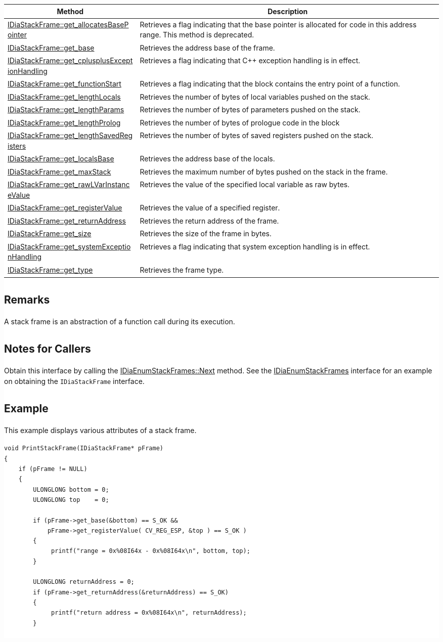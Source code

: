 |Method|Description|  
|------------|-----------------|  
|[IDiaStackFrame::get_allocatesBasePointer](../../debugger/debug-interface-access/idiastackframe-get-allocatesbasepointer.md)|Retrieves a flag indicating that the base pointer is allocated for code in this address range. This method is deprecated.|  
|[IDiaStackFrame::get_base](../../debugger/debug-interface-access/idiastackframe-get-base.md)|Retrieves the address base of the frame.|  
|[IDiaStackFrame::get_cplusplusExceptionHandling](../../debugger/debug-interface-access/idiastackframe-get-cplusplusexceptionhandling.md)|Retrieves a flag indicating that C++ exception handling is in effect.|  
|[IDiaStackFrame::get_functionStart](../../debugger/debug-interface-access/idiastackframe-get-functionstart.md)|Retrieves a flag indicating that the block contains the entry point of a function.|  
|[IDiaStackFrame::get_lengthLocals](../../debugger/debug-interface-access/idiastackframe-get-lengthlocals.md)|Retrieves the number of bytes of local variables pushed on the stack.|  
|[IDiaStackFrame::get_lengthParams](../../debugger/debug-interface-access/idiastackframe-get-lengthparams.md)|Retrieves the number of bytes of parameters pushed on the stack.|  
|[IDiaStackFrame::get_lengthProlog](../../debugger/debug-interface-access/idiastackframe-get-lengthprolog.md)|Retrieves the number of bytes of prologue code in the block|  
|[IDiaStackFrame::get_lengthSavedRegisters](../../debugger/debug-interface-access/idiastackframe-get-lengthsavedregisters.md)|Retrieves the number of bytes of saved registers pushed on the stack.|  
|[IDiaStackFrame::get_localsBase](../../debugger/debug-interface-access/idiastackframe-get-localsbase.md)|Retrieves the address base of the locals.|  
|[IDiaStackFrame::get_maxStack](../../debugger/debug-interface-access/idiastackframe-get-maxstack.md)|Retrieves the maximum number of bytes pushed on the stack in the frame.|  
|[IDiaStackFrame::get_rawLVarInstanceValue](../../debugger/debug-interface-access/idiastackframe-get-rawlvarinstancevalue.md)|Retrieves the value of the specified local variable as raw bytes.|  
|[IDiaStackFrame::get_registerValue](../../debugger/debug-interface-access/idiastackframe-get-registervalue.md)|Retrieves the value of a specified register.|  
|[IDiaStackFrame::get_returnAddress](../../debugger/debug-interface-access/idiastackframe-get-returnaddress.md)|Retrieves the return address of the frame.|  
|[IDiaStackFrame::get_size](../../debugger/debug-interface-access/idiastackframe-get-size.md)|Retrieves the size of the frame in bytes.|  
|[IDiaStackFrame::get_systemExceptionHandling](../../debugger/debug-interface-access/idiastackframe-get-systemexceptionhandling.md)|Retrieves a flag indicating that system exception handling is in effect.|  
|[IDiaStackFrame::get_type](../../debugger/debug-interface-access/idiastackframe-get-type.md)|Retrieves the frame type.|  
  
## Remarks  
 A stack frame is an abstraction of a function call during its execution.  
  
## Notes for Callers  
 Obtain this interface by calling the [IDiaEnumStackFrames::Next](../../debugger/debug-interface-access/idiaenumstackframes-next.md) method. See the [IDiaEnumStackFrames](../../debugger/debug-interface-access/idiaenumstackframes.md) interface for an example on obtaining the `IDiaStackFrame` interface.  
  
## Example  
 This example displays various attributes of a stack frame.  
  
```cpp#  
void PrintStackFrame(IDiaStackFrame* pFrame)  
{  
    if (pFrame != NULL)  
    {  
        ULONGLONG bottom = 0;  
        ULONGLONG top    = 0;  
  
        if (pFrame->get_base(&bottom) == S_OK &&  
            pFrame->get_registerValue( CV_REG_ESP, &top ) == S_OK )  
        {  
             printf("range = 0x%08I64x - 0x%08I64x\n", bottom, top);  
        }  
  
        ULONGLONG returnAddress = 0;  
        if (pFrame->get_returnAddress(&returnAddress) == S_OK)  
        {  
             printf("return address = 0x%08I64x\n", returnAddress);  
        }  
  
```